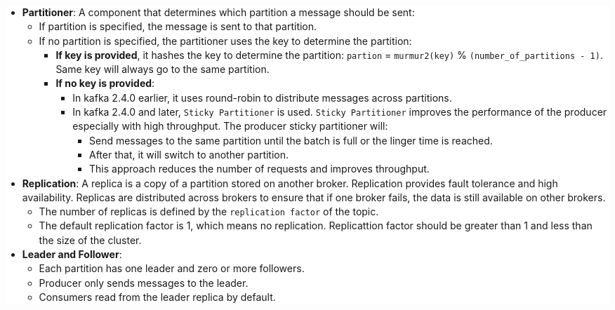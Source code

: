 - **Partitioner**: A component that determines which partition a message should be sent:
  - If partition is specified, the message is sent to that partition.
  - If no partition is specified, the partitioner uses the key to determine the partition:
    - **If key is provided**, it hashes the key to determine the partition: `partion` = `murmur2(key)` % `(number_of_partitions - 1)`. Same key will always go to the same partition.
    - **If no key is provided**:
      - In kafka 2.4.0 earlier, it uses round-robin to distribute messages across partitions.
      - In kafka 2.4.0 and later, `Sticky Partitioner` is used. `Sticky Partitioner` improves the performance of the producer especially with high throughput. The producer sticky partitioner will:
        - Send messages to the same partition until the batch is full or the linger time is reached.
        - After that, it will switch to another partition.
        - This approach reduces the number of requests and improves throughput.
- **Replication**: A replica is a copy of a partition stored on another broker. Replication provides fault tolerance and high availability. Replicas are distributed across brokers to ensure that if one broker fails, the data is still available on other brokers.
  - The number of replicas is defined by the `replication factor` of the topic.
  - The default replication factor is 1, which means no replication. Replicattion factor should be greater than 1 and less than the size of the cluster.
- **Leader and Follower**:
  - Each partition has one leader and zero or more followers.
  - Producer only sends messages to the leader.
  - Consumers read from the leader replica by default.